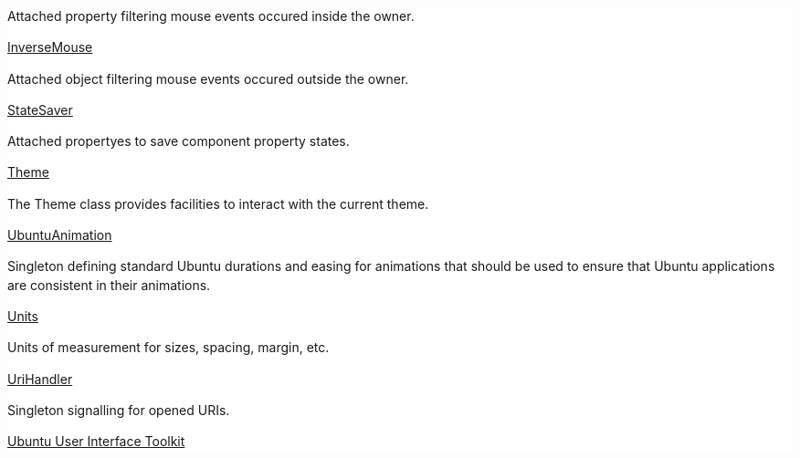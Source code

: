 <td><p>Attached property filtering mouse events occured inside the owner.</p></td>
</tr>
<tr class="even">
<td><p><a href="Ubuntu.Components.InverseMouse.md">InverseMouse</a></p></td>
<td><p>Attached object filtering mouse events occured outside the owner.</p></td>
</tr>
<tr class="odd">
<td><p><a href="Ubuntu.Components.StateSaver.md">StateSaver</a></p></td>
<td><p>Attached propertyes to save component property states.</p></td>
</tr>
<tr class="even">
<td><p><a href="Ubuntu.Components.Theme.md">Theme</a></p></td>
<td><p>The Theme class provides facilities to interact with the current theme.</p></td>
</tr>
<tr class="odd">
<td><p><a href="Ubuntu.Components.UbuntuAnimation.md">UbuntuAnimation</a></p></td>
<td><p>Singleton defining standard Ubuntu durations and easing for animations that should be used to ensure that Ubuntu applications are consistent in their animations.</p></td>
</tr>
<tr class="even">
<td><p><a href="Ubuntu.Components.Units.md">Units</a></p></td>
<td><p>Units of measurement for sizes, spacing, margin, etc.</p></td>
</tr>
<tr class="odd">
<td><p><a href="Ubuntu.Components.UriHandler.md">UriHandler</a></p></td>
<td><p>Singleton signalling for opened URIs.</p></td>
</tr>
</tbody>
</table>

<a href="UbuntuUserInterfaceToolkit.overview-ubuntu-sdk.md" class="nextPage">Ubuntu User Interface Toolkit</a>


